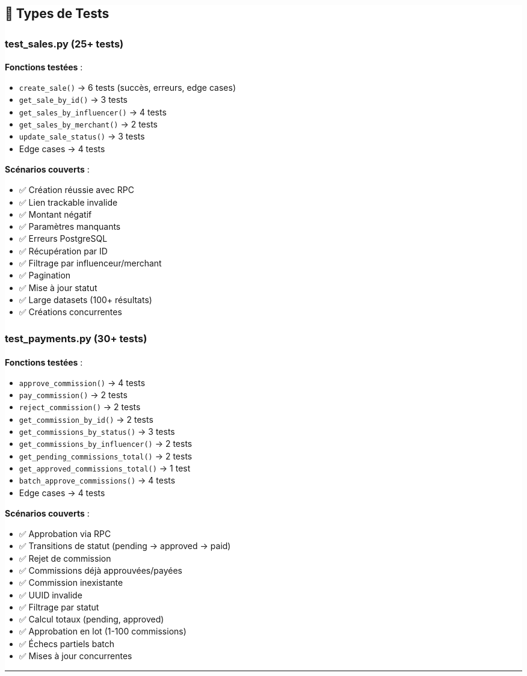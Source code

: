 
## 🧪 Types de Tests

### test_sales.py (25+ tests)

**Fonctions testées** :
- `create_sale()` → 6 tests (succès, erreurs, edge cases)
- `get_sale_by_id()` → 3 tests
- `get_sales_by_influencer()` → 4 tests
- `get_sales_by_merchant()` → 2 tests
- `update_sale_status()` → 3 tests
- Edge cases → 4 tests

**Scénarios couverts** :
- ✅ Création réussie avec RPC
- ✅ Lien trackable invalide
- ✅ Montant négatif
- ✅ Paramètres manquants
- ✅ Erreurs PostgreSQL
- ✅ Récupération par ID
- ✅ Filtrage par influenceur/merchant
- ✅ Pagination
- ✅ Mise à jour statut
- ✅ Large datasets (100+ résultats)
- ✅ Créations concurrentes

### test_payments.py (30+ tests)

**Fonctions testées** :
- `approve_commission()` → 4 tests
- `pay_commission()` → 2 tests
- `reject_commission()` → 2 tests
- `get_commission_by_id()` → 2 tests
- `get_commissions_by_status()` → 3 tests
- `get_commissions_by_influencer()` → 2 tests
- `get_pending_commissions_total()` → 2 tests
- `get_approved_commissions_total()` → 1 test
- `batch_approve_commissions()` → 4 tests
- Edge cases → 4 tests

**Scénarios couverts** :
- ✅ Approbation via RPC
- ✅ Transitions de statut (pending → approved → paid)
- ✅ Rejet de commission
- ✅ Commissions déjà approuvées/payées
- ✅ Commission inexistante
- ✅ UUID invalide
- ✅ Filtrage par statut
- ✅ Calcul totaux (pending, approved)
- ✅ Approbation en lot (1-100 commissions)
- ✅ Échecs partiels batch
- ✅ Mises à jour concurrentes

---